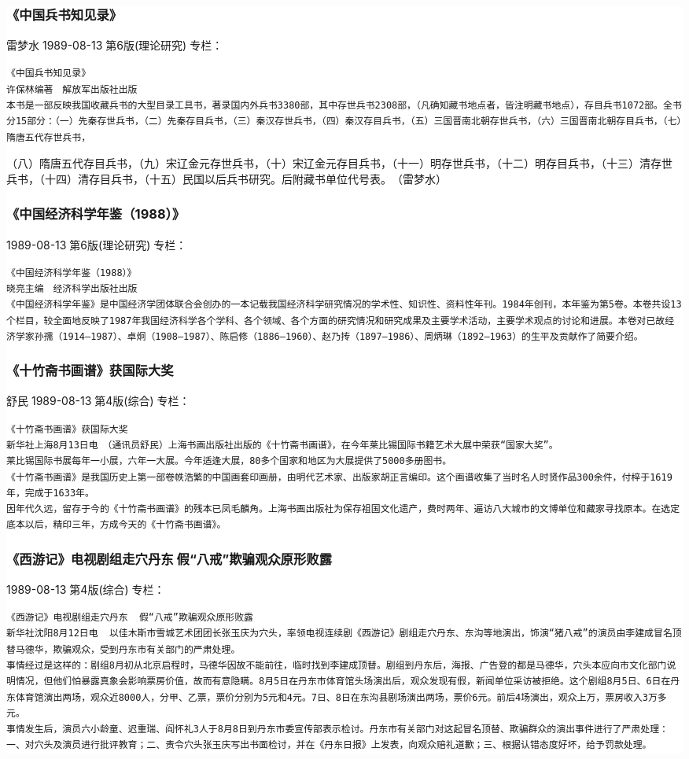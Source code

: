 ### 《中国兵书知见录》
雷梦水
1989-08-13
第6版(理论研究)
专栏：

    《中国兵书知见录》
    许保林编著　解放军出版社出版
    本书是一部反映我国收藏兵书的大型目录工具书，著录国内外兵书3380部，其中存世兵书2308部，（凡确知藏书地点者，皆注明藏书地点），存目兵书1072部。全书分15部分：（一）先秦存世兵书，（二）先秦存目兵书，（三）秦汉存世兵书，（四）秦汉存目兵书，（五）三国晋南北朝存世兵书，（六）三国晋南北朝存目兵书，（七）隋唐五代存世兵书，
  （八）隋唐五代存目兵书，（九）宋辽金元存世兵书，（十）宋辽金元存目兵书，（十一）明存世兵书，（十二）明存目兵书，（十三）清存世兵书，（十四）清存目兵书，（十五）民国以后兵书研究。后附藏书单位代号表。　（雷梦水）


### 《中国经济科学年鉴（1988）》

1989-08-13
第6版(理论研究)
专栏：

    《中国经济科学年鉴（1988）》
    晓亮主编　经济科学出版社出版
    《中国经济科学年鉴》是中国经济学团体联合会创办的一本记载我国经济科学研究情况的学术性、知识性、资料性年刊。1984年创刊，本年鉴为第5卷。本卷共设13个栏目，较全面地反映了1987年我国经济科学各个学科、各个领域、各个方面的研究情况和研究成果及主要学术活动，主要学术观点的讨论和进展。本卷对已故经济学家孙孺（1914—1987）、卓炯（1908—1987）、陈启修（1886—1960）、赵乃抟（1897—1986）、周炳琳（1892—1963）的生平及贡献作了简要介绍。


### 《十竹斋书画谱》获国际大奖
舒民
1989-08-13
第4版(综合)
专栏：

    《十竹斋书画谱》获国际大奖
    新华社上海8月13日电　（通讯员舒民）上海书画出版社出版的《十竹斋书画谱》，在今年莱比锡国际书籍艺术大展中荣获“国家大奖”。
    莱比锡国际书展每年一小展，六年一大展。今年适逢大展，80多个国家和地区为大展提供了5000多册图书。
    《十竹斋书画谱》是我国历史上第一部卷帙浩繁的中国画套印画册，由明代艺术家、出版家胡正言编印。这个画谱收集了当时名人时贤作品300余件，付梓于1619年，完成于1633年。
    因年代久远，留存于今的《十竹斋书画谱》的残本已凤毛麟角。上海书画出版社为保存祖国文化遗产，费时两年、遍访八大城市的文博单位和藏家寻找原本。在选定底本以后，精印三年，方成今天的《十竹斋书画谱》。


### 《西游记》电视剧组走穴丹东  假“八戒”欺骗观众原形败露

1989-08-13
第4版(综合)
专栏：

    《西游记》电视剧组走穴丹东  假“八戒”欺骗观众原形败露
    新华社沈阳8月12日电  以佳木斯市雪城艺术团团长张玉庆为穴头，率领电视连续剧《西游记》剧组走穴丹东、东沟等地演出，饰演“猪八戒”的演员由李建成冒名顶替马德华，欺骗观众，受到丹东市有关部门的严肃处理。
    事情经过是这样的：剧组8月初从北京启程时，马德华因故不能前往，临时找到李建成顶替。剧组到丹东后，海报、广告登的都是马德华，穴头本应向市文化部门说明情况，但他们怕暴露真象会影响票房价值，故而有意隐瞒。8月5日在丹东市体育馆头场演出后，观众发现有假，新闻单位采访被拒绝。这个剧组8月5日、6日在丹东体育馆演出两场，观众近8000人，分甲、乙票，票价分别为5元和4元。7日、8日在东沟县剧场演出两场，票价6元。前后4场演出，观众上万，票房收入3万多元。
    事情发生后，演员六小龄童、迟重瑞、阎怀礼3人于8月8日到丹东市委宣传部表示检讨。丹东市有关部门对这起冒名顶替、欺骗群众的演出事件进行了严肃处理：一、对穴头及演员进行批评教育；二、责令穴头张玉庆写出书面检讨，并在《丹东日报》上发表，向观众赔礼道歉；三、根据认错态度好坏，给予罚款处理。
